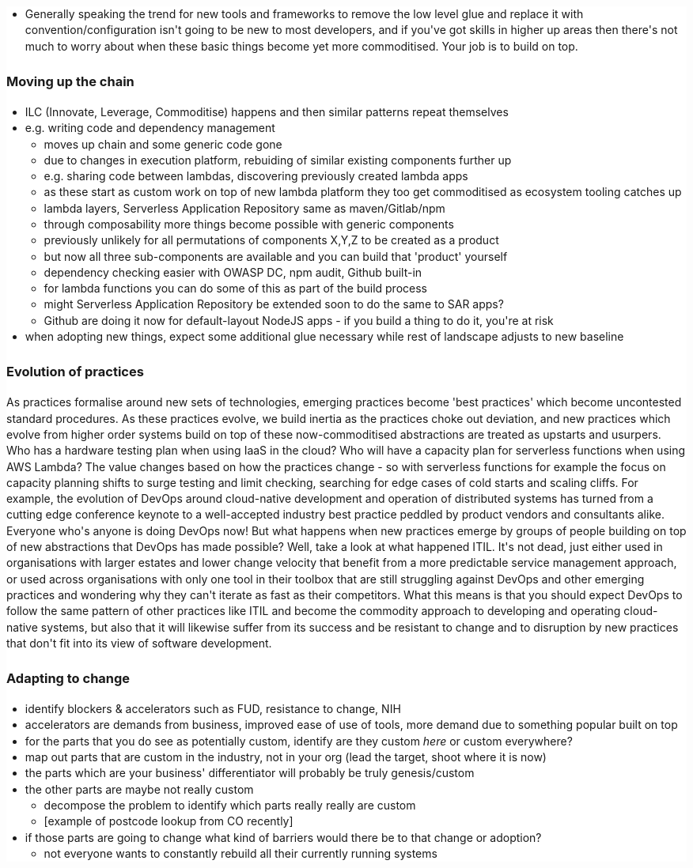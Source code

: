   - Generally speaking the trend for new tools and frameworks to remove the low level glue and replace it with convention/configuration isn't going to be new to most developers, and if you've got skills in higher up areas then there's not much to worry about when these basic things become yet more commoditised. Your job is to build on top.

### Moving up the chain
  - ILC (Innovate, Leverage, Commoditise) happens and then similar patterns repeat themselves
  - e.g. writing code and dependency management
    - moves up chain and some generic code gone
    - due to changes in execution platform, rebuiding of similar existing components further up
    - e.g. sharing code between lambdas, discovering previously created lambda apps
    - as these start as custom work on top of new lambda platform they too get commoditised as ecosystem tooling catches up
    - lambda layers, Serverless Application Repository same as maven/Gitlab/npm
    - through composability more things become possible with generic components
    - previously unlikely for all permutations of components X,Y,Z to be created as a product
    - but now all three sub-components are available and you can build that 'product' yourself
    - dependency checking easier with OWASP DC, npm audit, Github built-in
    - for lambda functions you can do some of this as part of the build process
    - might Serverless Application Repository be extended soon to do the same to SAR apps?
    - Github are doing it now for default-layout NodeJS apps - if you build a thing to do it, you're at risk
  - when adopting new things, expect some additional glue necessary while rest of landscape adjusts to new baseline

### Evolution of practices
  As practices formalise around new sets of technologies, emerging practices become 'best practices' which become uncontested standard procedures. As these practices evolve, we build inertia as the practices choke out deviation, and new practices which evolve from higher order systems build on top of these now-commoditised abstractions are treated as upstarts and usurpers. Who has a hardware testing plan when using IaaS in the cloud? Who will have a capacity plan for serverless functions when using AWS Lambda? The value changes based on how the practices change - so with serverless functions for example the focus on capacity planning shifts to surge testing and limit checking, searching for edge cases of cold starts and scaling cliffs.
  For example, the evolution of DevOps around cloud-native development and operation of distributed systems has turned from a cutting edge conference keynote to a well-accepted industry best practice peddled by product vendors and consultants alike. Everyone who's anyone is doing DevOps now! But what happens when new practices emerge by groups of people building on top of new abstractions that DevOps has made possible? Well, take a look at what happened ITIL. It's not dead, just either used in organisations with larger estates and lower change velocity that benefit from a more predictable service management approach, or used across organisations with only one tool in their toolbox that are still struggling against DevOps and other emerging practices and wondering why they can't iterate as fast as their competitors.
  What this means is that you should expect DevOps to follow the same pattern of other practices like ITIL and become the commodity approach to developing and operating cloud-native systems, but also that it will likewise suffer from its success and be resistant to change and to disruption by new practices that don't fit into its view of software development.

### Adapting to change
  - identify blockers & accelerators such as FUD, resistance to change, NIH
  - accelerators are demands from business, improved ease of use of tools, more demand due to something popular built on top
  - for the parts that you do see as potentially custom, identify are they custom *here* or custom everywhere?
  - map out parts that are custom in the industry, not in your org (lead the target, shoot where it is now)
  - the parts which are your business' differentiator will probably be truly genesis/custom
  - the other parts are maybe not really custom
    - decompose the problem to identify which parts really really are custom
    - [example of postcode lookup from CO recently]
  - if those parts are going to change what kind of barriers would there be to that change or adoption?
    - not everyone wants to constantly rebuild all their currently running systems